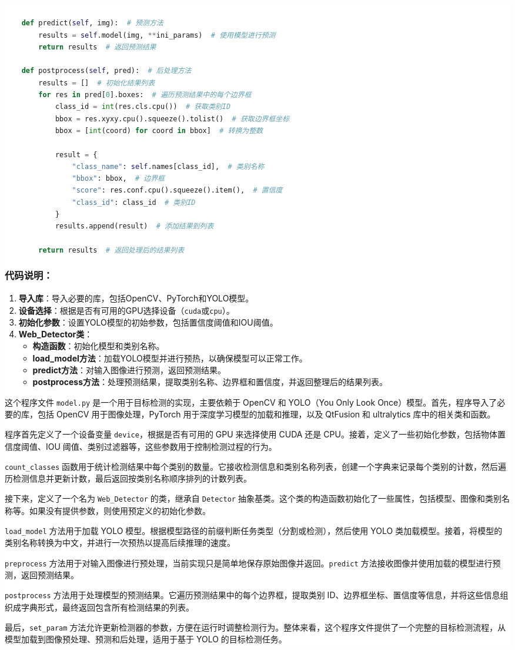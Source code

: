 ```python

    def predict(self, img):  # 预测方法
        results = self.model(img, **ini_params)  # 使用模型进行预测
        return results  # 返回预测结果

    def postprocess(self, pred):  # 后处理方法
        results = []  # 初始化结果列表
        for res in pred[0].boxes:  # 遍历预测结果中的每个边界框
            class_id = int(res.cls.cpu())  # 获取类别ID
            bbox = res.xyxy.cpu().squeeze().tolist()  # 获取边界框坐标
            bbox = [int(coord) for coord in bbox]  # 转换为整数

            result = {
                "class_name": self.names[class_id],  # 类别名称
                "bbox": bbox,  # 边界框
                "score": res.conf.cpu().squeeze().item(),  # 置信度
                "class_id": class_id  # 类别ID
            }
            results.append(result)  # 添加结果到列表

        return results  # 返回处理后的结果列表
```

### 代码说明：
1. **导入库**：导入必要的库，包括OpenCV、PyTorch和YOLO模型。
2. **设备选择**：根据是否有可用的GPU选择设备（`cuda`或`cpu`）。
3. **初始化参数**：设置YOLO模型的初始参数，包括置信度阈值和IOU阈值。
4. **Web_Detector类**：
   - **构造函数**：初始化模型和类别名称。
   - **load_model方法**：加载YOLO模型并进行预热，以确保模型可以正常工作。
   - **predict方法**：对输入图像进行预测，返回预测结果。
   - **postprocess方法**：处理预测结果，提取类别名称、边界框和置信度，并返回整理后的结果列表。

这个程序文件 `model.py` 是一个用于目标检测的实现，主要依赖于 OpenCV 和 YOLO（You Only Look Once）模型。首先，程序导入了必要的库，包括 OpenCV 用于图像处理，PyTorch 用于深度学习模型的加载和推理，以及 QtFusion 和 ultralytics 库中的相关类和函数。

程序首先定义了一个设备变量 `device`，根据是否有可用的 GPU 来选择使用 CUDA 还是 CPU。接着，定义了一些初始化参数，包括物体置信度阈值、IOU 阈值、类别过滤器等，这些参数用于控制检测过程的行为。

`count_classes` 函数用于统计检测结果中每个类别的数量。它接收检测信息和类别名称列表，创建一个字典来记录每个类别的计数，然后遍历检测信息并更新计数，最后返回按类别名称顺序排列的计数列表。

接下来，定义了一个名为 `Web_Detector` 的类，继承自 `Detector` 抽象基类。这个类的构造函数初始化了一些属性，包括模型、图像和类别名称等。如果没有提供参数，则使用预定义的初始化参数。

`load_model` 方法用于加载 YOLO 模型。根据模型路径的前缀判断任务类型（分割或检测），然后使用 YOLO 类加载模型。接着，将模型的类别名称转换为中文，并进行一次预热以提高后续推理的速度。

`preprocess` 方法用于对输入图像进行预处理，当前实现只是简单地保存原始图像并返回。`predict` 方法接收图像并使用加载的模型进行预测，返回预测结果。

`postprocess` 方法用于处理模型的预测结果。它遍历预测结果中的每个边界框，提取类别 ID、边界框坐标、置信度等信息，并将这些信息组织成字典形式，最终返回包含所有检测结果的列表。

最后，`set_param` 方法允许更新检测器的参数，方便在运行时调整检测行为。整体来看，这个程序文件提供了一个完整的目标检测流程，从模型加载到图像预处理、预测和后处理，适用于基于 YOLO 的目标检测任务。
